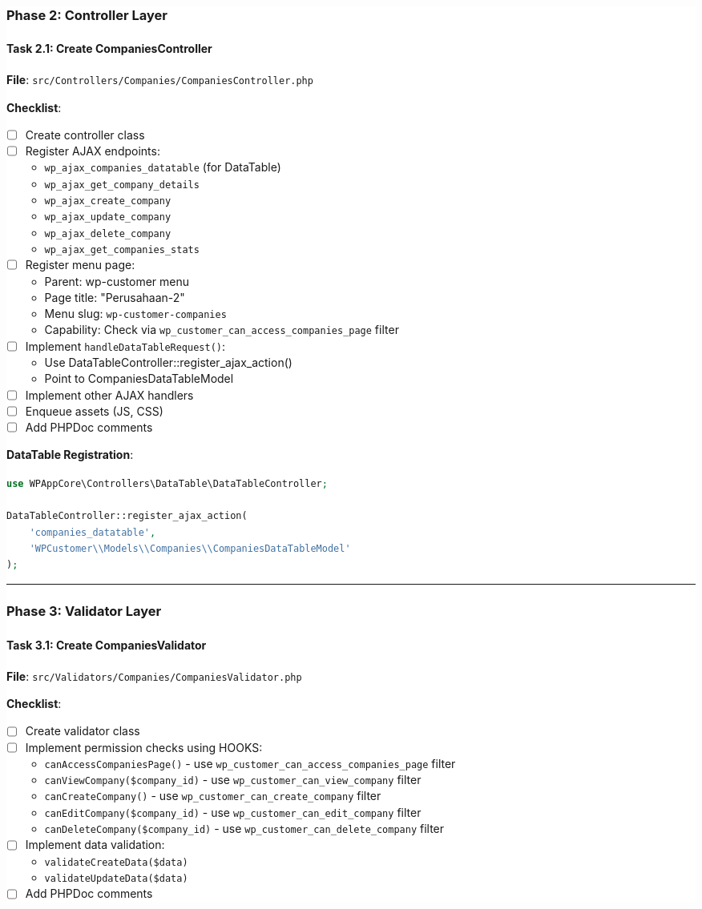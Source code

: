 
### Phase 2: Controller Layer

#### Task 2.1: Create CompaniesController
**File**: `src/Controllers/Companies/CompaniesController.php`

**Checklist**:
- [ ] Create controller class
- [ ] Register AJAX endpoints:
  - `wp_ajax_companies_datatable` (for DataTable)
  - `wp_ajax_get_company_details`
  - `wp_ajax_create_company`
  - `wp_ajax_update_company`
  - `wp_ajax_delete_company`
  - `wp_ajax_get_companies_stats`
- [ ] Register menu page:
  - Parent: wp-customer menu
  - Page title: "Perusahaan-2"
  - Menu slug: `wp-customer-companies`
  - Capability: Check via `wp_customer_can_access_companies_page` filter
- [ ] Implement `handleDataTableRequest()`:
  - Use DataTableController::register_ajax_action()
  - Point to CompaniesDataTableModel
- [ ] Implement other AJAX handlers
- [ ] Enqueue assets (JS, CSS)
- [ ] Add PHPDoc comments

**DataTable Registration**:
```php
use WPAppCore\Controllers\DataTable\DataTableController;

DataTableController::register_ajax_action(
    'companies_datatable',
    'WPCustomer\\Models\\Companies\\CompaniesDataTableModel'
);
```

---

### Phase 3: Validator Layer

#### Task 3.1: Create CompaniesValidator
**File**: `src/Validators/Companies/CompaniesValidator.php`

**Checklist**:
- [ ] Create validator class
- [ ] Implement permission checks using HOOKS:
  - `canAccessCompaniesPage()` - use `wp_customer_can_access_companies_page` filter
  - `canViewCompany($company_id)` - use `wp_customer_can_view_company` filter
  - `canCreateCompany()` - use `wp_customer_can_create_company` filter
  - `canEditCompany($company_id)` - use `wp_customer_can_edit_company` filter
  - `canDeleteCompany($company_id)` - use `wp_customer_can_delete_company` filter
- [ ] Implement data validation:
  - `validateCreateData($data)`
  - `validateUpdateData($data)`
- [ ] Add PHPDoc comments
